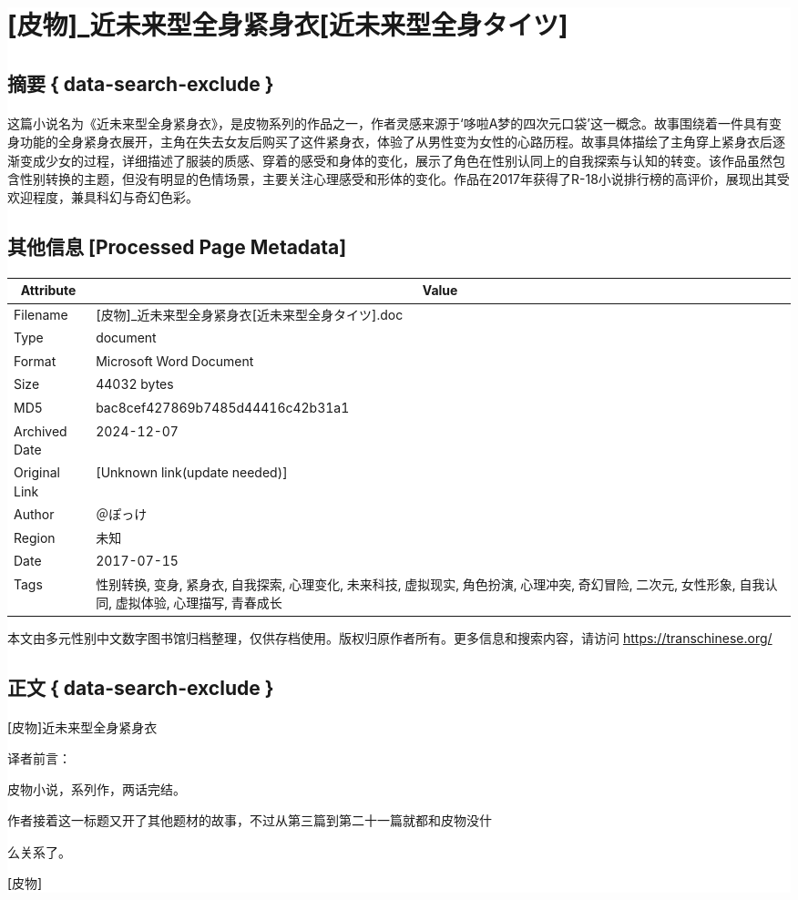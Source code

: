 # [皮物]_近未来型全身紧身衣[近未来型全身タイツ]



## 摘要  { data-search-exclude }


这篇小说名为《近未来型全身紧身衣》，是皮物系列的作品之一，作者灵感来源于‘哆啦A梦的四次元口袋’这一概念。故事围绕着一件具有变身功能的全身紧身衣展开，主角在失去女友后购买了这件紧身衣，体验了从男性变为女性的心路历程。故事具体描绘了主角穿上紧身衣后逐渐变成少女的过程，详细描述了服装的质感、穿着的感受和身体的变化，展示了角色在性别认同上的自我探索与认知的转变。该作品虽然包含性别转换的主题，但没有明显的色情场景，主要关注心理感受和形体的变化。作品在2017年获得了R-18小说排行榜的高评价，展现出其受欢迎程度，兼具科幻与奇幻色彩。



## 其他信息 [Processed Page Metadata]

| Attribute       | Value                                  |
|-----------------|----------------------------------------|
| Filename        | [皮物]_近未来型全身紧身衣[近未来型全身タイツ].doc                             |
| Type            | document                                 |
| Format          | Microsoft Word Document                               |
| Size            | 44032 bytes                           |
| MD5             | bac8cef427869b7485d44416c42b31a1                                  |
| Archived Date   | 2024-12-07                             |
| Original Link   | [Unknown link(update needed)]                         |
| Author          | ＠ぽっけ                               |
| Region          | 未知                               |
| Date            | 2017-07-15                                 |
| Tags            | 性别转换, 变身, 紧身衣, 自我探索, 心理变化, 未来科技, 虚拟现实, 角色扮演, 心理冲突, 奇幻冒险, 二次元, 女性形象, 自我认同, 虚拟体验, 心理描写, 青春成长                                 |

本文由多元性别中文数字图书馆归档整理，仅供存档使用。版权归原作者所有。更多信息和搜索内容，请访问 <https://transchinese.org/>


## 正文 { data-search-exclude }


[皮物]近未来型全身紧身衣



译者前言：

皮物小说，系列作，两话完结。

作者接着这一标题又开了其他题材的故事，不过从第三篇到第二十一篇就都和皮物没什

么关系了。

[皮物]
